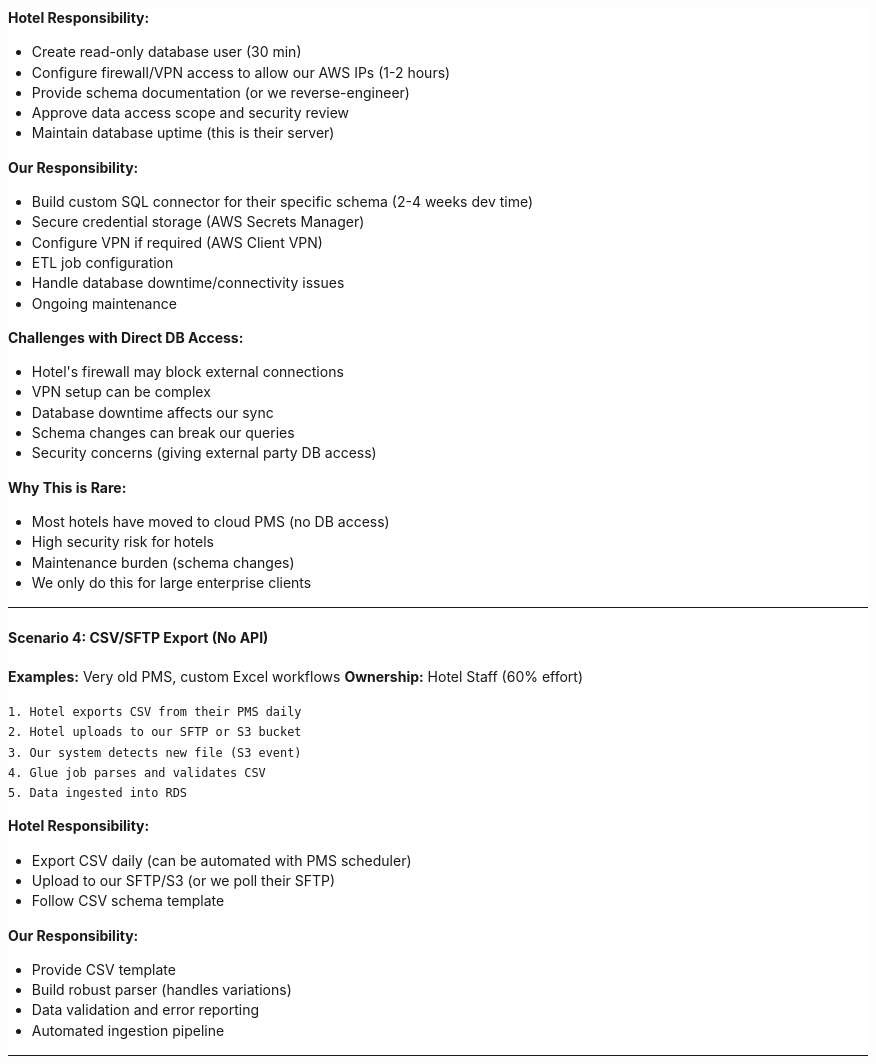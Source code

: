 **Hotel Responsibility:**
- Create read-only database user (30 min)
- Configure firewall/VPN access to allow our AWS IPs (1-2 hours)
- Provide schema documentation (or we reverse-engineer)
- Approve data access scope and security review
- Maintain database uptime (this is their server)

**Our Responsibility:**
- Build custom SQL connector for their specific schema (2-4 weeks dev time)
- Secure credential storage (AWS Secrets Manager)
- Configure VPN if required (AWS Client VPN)
- ETL job configuration
- Handle database downtime/connectivity issues
- Ongoing maintenance

**Challenges with Direct DB Access:**
- Hotel's firewall may block external connections
- VPN setup can be complex
- Database downtime affects our sync
- Schema changes can break our queries
- Security concerns (giving external party DB access)

**Why This is Rare:**
- Most hotels have moved to cloud PMS (no DB access)
- High security risk for hotels
- Maintenance burden (schema changes)
- We only do this for large enterprise clients

---

#### Scenario 4: CSV/SFTP Export (No API)
**Examples:** Very old PMS, custom Excel workflows
**Ownership:** Hotel Staff (60% effort)

```
1. Hotel exports CSV from their PMS daily
2. Hotel uploads to our SFTP or S3 bucket
3. Our system detects new file (S3 event)
4. Glue job parses and validates CSV
5. Data ingested into RDS
```

**Hotel Responsibility:**
- Export CSV daily (can be automated with PMS scheduler)
- Upload to our SFTP/S3 (or we poll their SFTP)
- Follow CSV schema template

**Our Responsibility:**
- Provide CSV template
- Build robust parser (handles variations)
- Data validation and error reporting
- Automated ingestion pipeline

---
